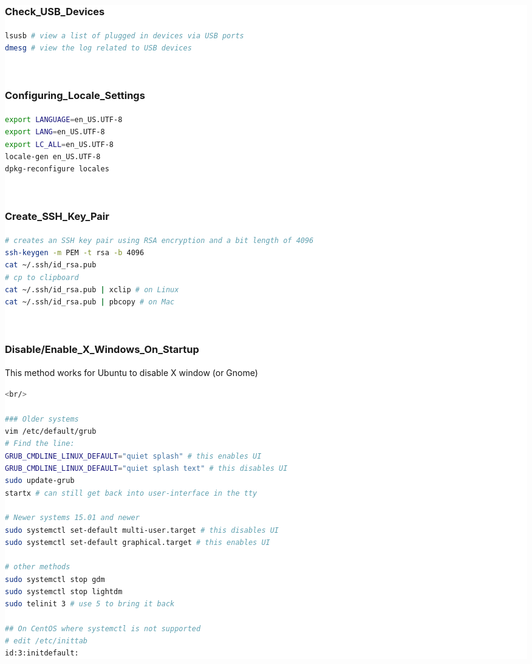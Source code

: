 ### Check_USB_Devices

```sh
lsusb # view a list of plugged in devices via USB ports
dmesg # view the log related to USB devices
```

<br/>

### Configuring_Locale_Settings

```sh
export LANGUAGE=en_US.UTF-8
export LANG=en_US.UTF-8
export LC_ALL=en_US.UTF-8
locale-gen en_US.UTF-8
dpkg-reconfigure locales
```

<br/>

### Create_SSH_Key_Pair

```sh
# creates an SSH key pair using RSA encryption and a bit length of 4096
ssh-keygen -m PEM -t rsa -b 4096
cat ~/.ssh/id_rsa.pub
# cp to clipboard
cat ~/.ssh/id_rsa.pub | xclip # on Linux
cat ~/.ssh/id_rsa.pub | pbcopy # on Mac
```

<br/>

### Disable/Enable_X_Windows_On_Startup

This method works for Ubuntu to disable X window (or Gnome)
```sh
<br/>

### Older systems
vim /etc/default/grub
# Find the line:
GRUB_CMDLINE_LINUX_DEFAULT="quiet splash" # this enables UI
GRUB_CMDLINE_LINUX_DEFAULT="quiet splash text" # this disables UI
sudo update-grub
startx # can still get back into user-interface in the tty

# Newer systems 15.01 and newer
sudo systemctl set-default multi-user.target # this disables UI
sudo systemctl set-default graphical.target # this enables UI

# other methods
sudo systemctl stop gdm
sudo systemctl stop lightdm
sudo telinit 3 # use 5 to bring it back

## On CentOS where systemctl is not supported
# edit /etc/inittab
id:3:initdefault:
```
